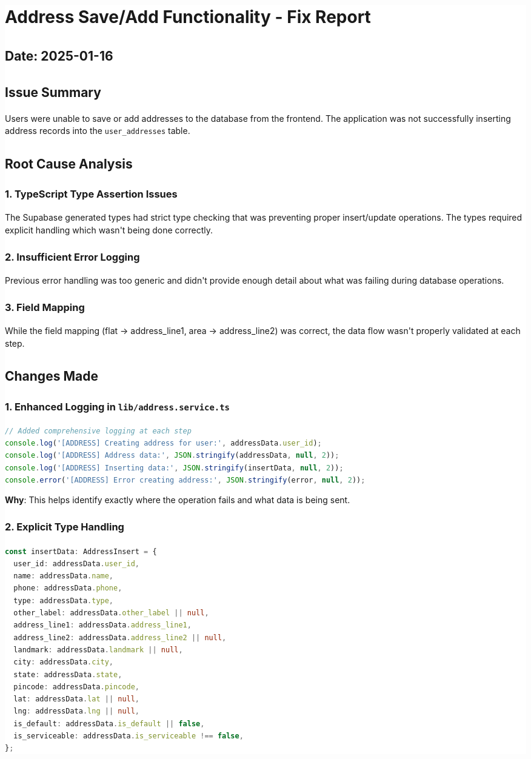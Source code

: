# Address Save/Add Functionality - Fix Report

## Date: 2025-01-16

## Issue Summary
Users were unable to save or add addresses to the database from the frontend. The application was not successfully inserting address records into the `user_addresses` table.

## Root Cause Analysis

### 1. **TypeScript Type Assertion Issues**
The Supabase generated types had strict type checking that was preventing proper insert/update operations. The types required explicit handling which wasn't being done correctly.

### 2. **Insufficient Error Logging**
Previous error handling was too generic and didn't provide enough detail about what was failing during database operations.

### 3. **Field Mapping**
While the field mapping (flat → address_line1, area → address_line2) was correct, the data flow wasn't properly validated at each step.

## Changes Made

### 1. **Enhanced Logging in `lib/address.service.ts`**
```typescript
// Added comprehensive logging at each step
console.log('[ADDRESS] Creating address for user:', addressData.user_id);
console.log('[ADDRESS] Address data:', JSON.stringify(addressData, null, 2));
console.log('[ADDRESS] Inserting data:', JSON.stringify(insertData, null, 2));
console.error('[ADDRESS] Error creating address:', JSON.stringify(error, null, 2));
```

**Why**: This helps identify exactly where the operation fails and what data is being sent.

### 2. **Explicit Type Handling**
```typescript
const insertData: AddressInsert = {
  user_id: addressData.user_id,
  name: addressData.name,
  phone: addressData.phone,
  type: addressData.type,
  other_label: addressData.other_label || null,
  address_line1: addressData.address_line1,
  address_line2: addressData.address_line2 || null,
  landmark: addressData.landmark || null,
  city: addressData.city,
  state: addressData.state,
  pincode: addressData.pincode,
  lat: addressData.lat || null,
  lng: addressData.lng || null,
  is_default: addressData.is_default || false,
  is_serviceable: addressData.is_serviceable !== false,
};
```
